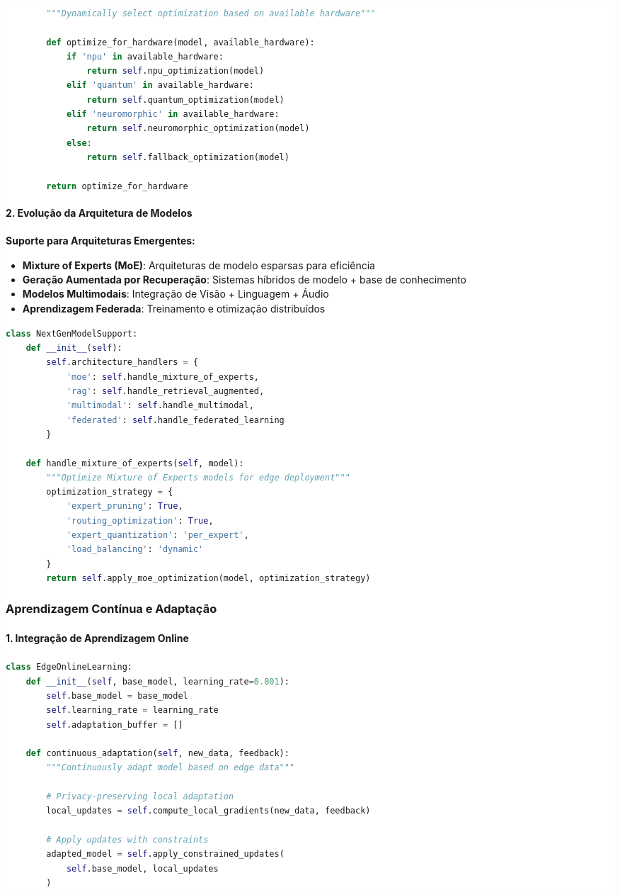 ```python
        """Dynamically select optimization based on available hardware"""
        
        def optimize_for_hardware(model, available_hardware):
            if 'npu' in available_hardware:
                return self.npu_optimization(model)
            elif 'quantum' in available_hardware:
                return self.quantum_optimization(model)
            elif 'neuromorphic' in available_hardware:
                return self.neuromorphic_optimization(model)
            else:
                return self.fallback_optimization(model)
        
        return optimize_for_hardware
```

#### 2. Evolução da Arquitetura de Modelos

**Suporte para Arquiteturas Emergentes:**
- **Mixture of Experts (MoE)**: Arquiteturas de modelo esparsas para eficiência
- **Geração Aumentada por Recuperação**: Sistemas híbridos de modelo + base de conhecimento
- **Modelos Multimodais**: Integração de Visão + Linguagem + Áudio
- **Aprendizagem Federada**: Treinamento e otimização distribuídos

```python
class NextGenModelSupport:
    def __init__(self):
        self.architecture_handlers = {
            'moe': self.handle_mixture_of_experts,
            'rag': self.handle_retrieval_augmented,
            'multimodal': self.handle_multimodal,
            'federated': self.handle_federated_learning
        }
    
    def handle_mixture_of_experts(self, model):
        """Optimize Mixture of Experts models for edge deployment"""
        optimization_strategy = {
            'expert_pruning': True,
            'routing_optimization': True,
            'expert_quantization': 'per_expert',
            'load_balancing': 'dynamic'
        }
        return self.apply_moe_optimization(model, optimization_strategy)
```

### Aprendizagem Contínua e Adaptação

#### 1. Integração de Aprendizagem Online

```python
class EdgeOnlineLearning:
    def __init__(self, base_model, learning_rate=0.001):
        self.base_model = base_model
        self.learning_rate = learning_rate
        self.adaptation_buffer = []
    
    def continuous_adaptation(self, new_data, feedback):
        """Continuously adapt model based on edge data"""
        
        # Privacy-preserving local adaptation
        local_updates = self.compute_local_gradients(new_data, feedback)
        
        # Apply updates with constraints
        adapted_model = self.apply_constrained_updates(
            self.base_model, local_updates
        )
```